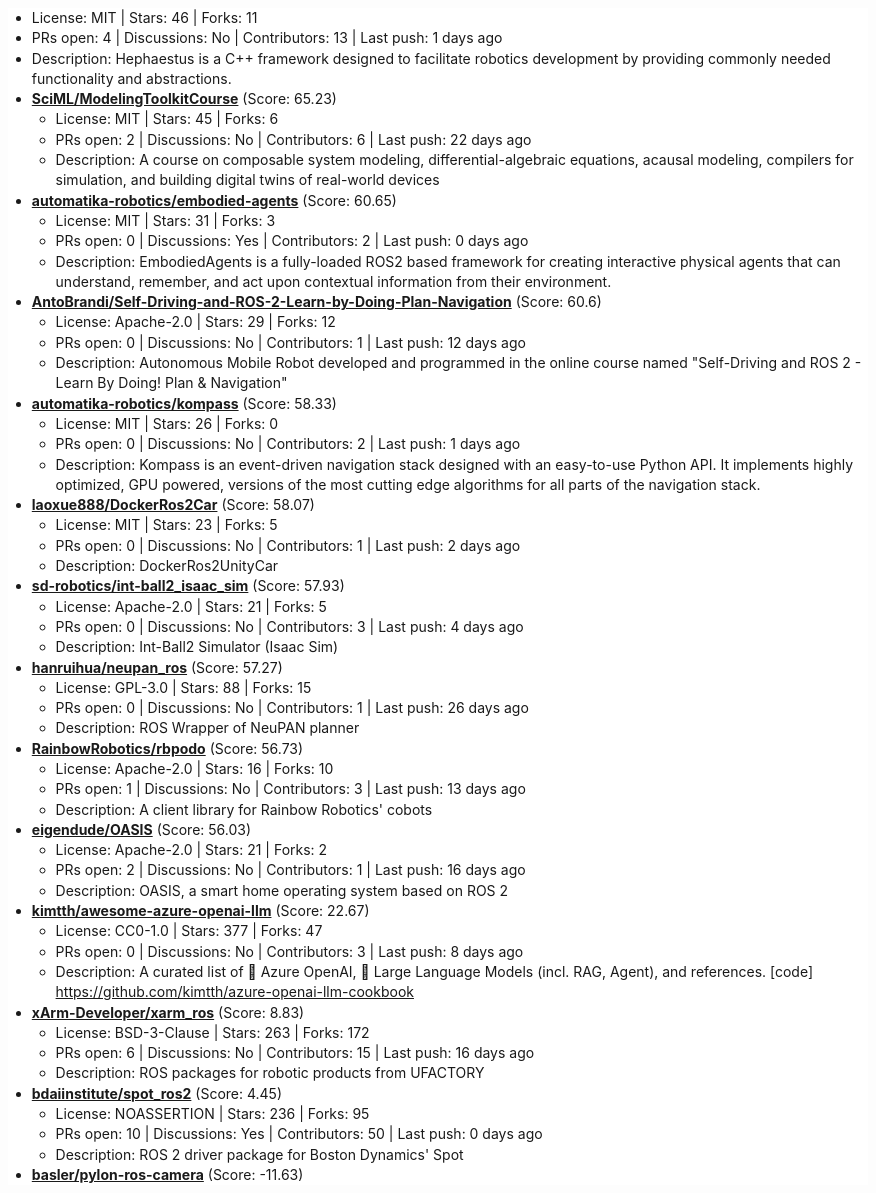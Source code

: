   - License: MIT | Stars: 46 | Forks: 11
  - PRs open: 4 | Discussions: No | Contributors: 13 | Last push: 1 days ago
  - Description: Hephaestus is a C++ framework designed to facilitate robotics development by providing commonly needed functionality and abstractions.
- **[SciML/ModelingToolkitCourse](https://github.com/SciML/ModelingToolkitCourse)** (Score: 65.23)
  - License: MIT | Stars: 45 | Forks: 6
  - PRs open: 2 | Discussions: No | Contributors: 6 | Last push: 22 days ago
  - Description: A course on composable system modeling, differential-algebraic equations, acausal modeling, compilers for simulation, and building digital twins of real-world devices
- **[automatika-robotics/embodied-agents](https://github.com/automatika-robotics/embodied-agents)** (Score: 60.65)
  - License: MIT | Stars: 31 | Forks: 3
  - PRs open: 0 | Discussions: Yes | Contributors: 2 | Last push: 0 days ago
  - Description: EmbodiedAgents is a fully-loaded ROS2 based framework for creating interactive physical agents that can understand, remember, and act upon contextual information from their environment.
- **[AntoBrandi/Self-Driving-and-ROS-2-Learn-by-Doing-Plan-Navigation](https://github.com/AntoBrandi/Self-Driving-and-ROS-2-Learn-by-Doing-Plan-Navigation)** (Score: 60.6)
  - License: Apache-2.0 | Stars: 29 | Forks: 12
  - PRs open: 0 | Discussions: No | Contributors: 1 | Last push: 12 days ago
  - Description: Autonomous Mobile Robot developed and programmed in the online course named "Self-Driving and ROS 2 - Learn By Doing! Plan & Navigation"
- **[automatika-robotics/kompass](https://github.com/automatika-robotics/kompass)** (Score: 58.33)
  - License: MIT | Stars: 26 | Forks: 0
  - PRs open: 0 | Discussions: No | Contributors: 2 | Last push: 1 days ago
  - Description: Kompass is an event-driven navigation stack designed with an easy-to-use Python API. It implements highly optimized, GPU powered, versions of the most cutting edge algorithms for all parts of the navigation stack.
- **[laoxue888/DockerRos2Car](https://github.com/laoxue888/DockerRos2Car)** (Score: 58.07)
  - License: MIT | Stars: 23 | Forks: 5
  - PRs open: 0 | Discussions: No | Contributors: 1 | Last push: 2 days ago
  - Description: DockerRos2UnityCar
- **[sd-robotics/int-ball2_isaac_sim](https://github.com/sd-robotics/int-ball2_isaac_sim)** (Score: 57.93)
  - License: Apache-2.0 | Stars: 21 | Forks: 5
  - PRs open: 0 | Discussions: No | Contributors: 3 | Last push: 4 days ago
  - Description: Int-Ball2 Simulator (Isaac Sim)
- **[hanruihua/neupan_ros](https://github.com/hanruihua/neupan_ros)** (Score: 57.27)
  - License: GPL-3.0 | Stars: 88 | Forks: 15
  - PRs open: 0 | Discussions: No | Contributors: 1 | Last push: 26 days ago
  - Description: ROS Wrapper of NeuPAN planner
- **[RainbowRobotics/rbpodo](https://github.com/RainbowRobotics/rbpodo)** (Score: 56.73)
  - License: Apache-2.0 | Stars: 16 | Forks: 10
  - PRs open: 1 | Discussions: No | Contributors: 3 | Last push: 13 days ago
  - Description: A client library for Rainbow Robotics' cobots
- **[eigendude/OASIS](https://github.com/eigendude/OASIS)** (Score: 56.03)
  - License: Apache-2.0 | Stars: 21 | Forks: 2
  - PRs open: 2 | Discussions: No | Contributors: 1 | Last push: 16 days ago
  - Description: OASIS, a smart home operating system based on ROS 2
- **[kimtth/awesome-azure-openai-llm](https://github.com/kimtth/awesome-azure-openai-llm)** (Score: 22.67)
  - License: CC0-1.0 | Stars: 377 | Forks: 47
  - PRs open: 0 | Discussions: No | Contributors: 3 | Last push: 8 days ago
  - Description: A curated list of 🌌 Azure OpenAI, 🦙 Large Language Models (incl. RAG, Agent), and references. [code] https://github.com/kimtth/azure-openai-llm-cookbook
- **[xArm-Developer/xarm_ros](https://github.com/xArm-Developer/xarm_ros)** (Score: 8.83)
  - License: BSD-3-Clause | Stars: 263 | Forks: 172
  - PRs open: 6 | Discussions: No | Contributors: 15 | Last push: 16 days ago
  - Description: ROS packages for robotic products from UFACTORY
- **[bdaiinstitute/spot_ros2](https://github.com/bdaiinstitute/spot_ros2)** (Score: 4.45)
  - License: NOASSERTION | Stars: 236 | Forks: 95
  - PRs open: 10 | Discussions: Yes | Contributors: 50 | Last push: 0 days ago
  - Description: ROS 2 driver package for Boston Dynamics' Spot
- **[basler/pylon-ros-camera](https://github.com/basler/pylon-ros-camera)** (Score: -11.63)